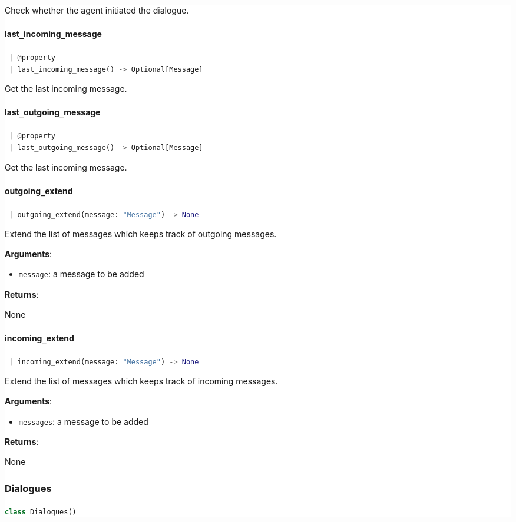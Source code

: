 Check whether the agent initiated the dialogue.

<a name=".aea.helpers.dialogue.base.Dialogue.last_incoming_message"></a>
#### last`_`incoming`_`message

```python
 | @property
 | last_incoming_message() -> Optional[Message]
```

Get the last incoming message.

<a name=".aea.helpers.dialogue.base.Dialogue.last_outgoing_message"></a>
#### last`_`outgoing`_`message

```python
 | @property
 | last_outgoing_message() -> Optional[Message]
```

Get the last incoming message.

<a name=".aea.helpers.dialogue.base.Dialogue.outgoing_extend"></a>
#### outgoing`_`extend

```python
 | outgoing_extend(message: "Message") -> None
```

Extend the list of messages which keeps track of outgoing messages.

**Arguments**:

- `message`: a message to be added

**Returns**:

None

<a name=".aea.helpers.dialogue.base.Dialogue.incoming_extend"></a>
#### incoming`_`extend

```python
 | incoming_extend(message: "Message") -> None
```

Extend the list of messages which keeps track of incoming messages.

**Arguments**:

- `messages`: a message to be added

**Returns**:

None

<a name=".aea.helpers.dialogue.base.Dialogues"></a>
### Dialogues

```python
class Dialogues()
```
